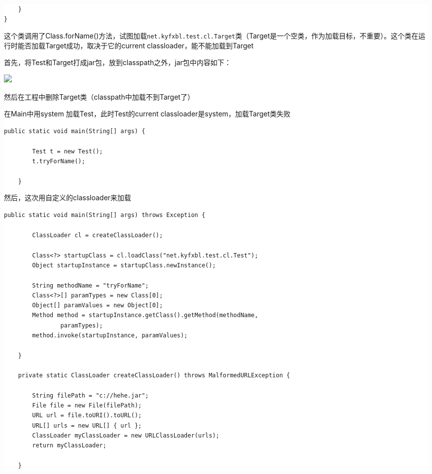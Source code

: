 ```
	}
}
```

这个类调用了Class.forName()方法，试图加载`net.kyfxbl.test.cl.Target`类（Target是一个空类，作为加载目标，不重要）。这个类在运行时能否加载Target成功，取决于它的current classloader，能不能加载到Target 

首先，将Test和Target打成jar包，放到classpath之外，jar包中内容如下： 

![](http://dl2.iteye.com/upload/attachment/0086/6328/633a03a6-f4aa-3e54-956e-591987666ca2.png)

然后在工程中删除Target类（classpath中加载不到Target了） 

在Main中用system 加载Test，此时Test的current classloader是system，加载Target类失败
```
public static void main(String[] args) {

		Test t = new Test();
		t.tryForName();

	}
```

然后，这次用自定义的classloader来加载

```
public static void main(String[] args) throws Exception {

		ClassLoader cl = createClassLoader();

		Class<?> startupClass = cl.loadClass("net.kyfxbl.test.cl.Test");
		Object startupInstance = startupClass.newInstance();

		String methodName = "tryForName";
		Class<?>[] paramTypes = new Class[0];
		Object[] paramValues = new Object[0];
		Method method = startupInstance.getClass().getMethod(methodName,
				paramTypes);
		method.invoke(startupInstance, paramValues);

	}

	private static ClassLoader createClassLoader() throws MalformedURLException {

		String filePath = "c://hehe.jar";
		File file = new File(filePath);
		URL url = file.toURI().toURL();
		URL[] urls = new URL[] { url };
		ClassLoader myClassLoader = new URLClassLoader(urls);
		return myClassLoader;

	}
```
